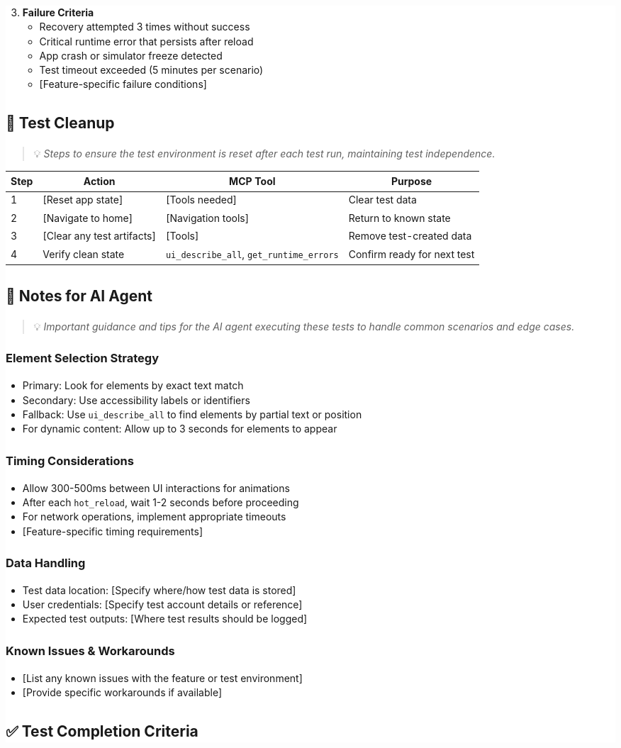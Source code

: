 3. **Failure Criteria**
   - Recovery attempted 3 times without success
   - Critical runtime error that persists after reload
   - App crash or simulator freeze detected
   - Test timeout exceeded (5 minutes per scenario)
   - [Feature-specific failure conditions]

## 🧹 Test Cleanup

> 💡 *Steps to ensure the test environment is reset after each test run, maintaining test independence.*

| Step | Action                     | MCP Tool                                | Purpose                     |
|------|----------------------------|-----------------------------------------|-----------------------------|
| 1    | [Reset app state]          | [Tools needed]                          | Clear test data             |
| 2    | [Navigate to home]         | [Navigation tools]                      | Return to known state       |
| 3    | [Clear any test artifacts] | [Tools]                                 | Remove test-created data    |
| 4    | Verify clean state         | `ui_describe_all`, `get_runtime_errors` | Confirm ready for next test |

## 📝 Notes for AI Agent

> 💡 *Important guidance and tips for the AI agent executing these tests to handle common scenarios and edge cases.*

### Element Selection Strategy
- Primary: Look for elements by exact text match
- Secondary: Use accessibility labels or identifiers
- Fallback: Use `ui_describe_all` to find elements by partial text or position
- For dynamic content: Allow up to 3 seconds for elements to appear

### Timing Considerations
- Allow 300-500ms between UI interactions for animations
- After each `hot_reload`, wait 1-2 seconds before proceeding
- For network operations, implement appropriate timeouts
- [Feature-specific timing requirements]

### Data Handling
- Test data location: [Specify where/how test data is stored]
- User credentials: [Specify test account details or reference]
- Expected test outputs: [Where test results should be logged]

### Known Issues & Workarounds
- [List any known issues with the feature or test environment]
- [Provide specific workarounds if available]

## ✅ Test Completion Criteria
